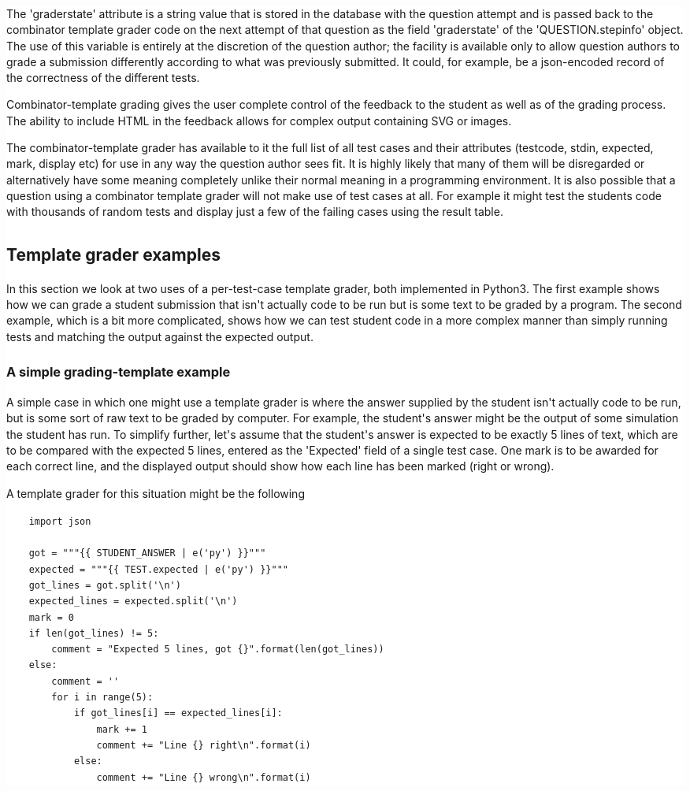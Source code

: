The 'graderstate' attribute is a string value that is stored in the database
with the question attempt and is passed back to the combinator template grader
code on the next attempt of that question as the field 'graderstate' of the
'QUESTION.stepinfo' object. The use of this variable is entirely at the
discretion of the question author; the facility is available only to allow
question authors to grade a submission differently according to what was
previously submitted. It could, for example, be a json-encoded record of the
correctness of the different tests.

Combinator-template grading gives the user complete control of the feedback to
the student as well as of the grading process. The ability to include HTML
in the feedback allows for complex output containing SVG or images.

The combinator-template grader has available to it the full list of all
test cases and their attributes (testcode, stdin, expected, mark, display etc)
for use in any way the question author sees fit. It is highly likely that
many of them will be disregarded or alternatively have some meaning completely
unlike their normal meaning in a programming environment. It is also
possible that a question using a combinator template grader will not
make use of test cases at all. For example it might test the students code with
thousands of random tests and display just a few of the failing cases using
the result table.

## Template grader examples
In this section we look at two uses of a per-test-case template grader,
both implemented in Python3. The first example shows how we can grade a
student submission that isn't actually code to be run but is some text to
be graded by a program. The second example, which is a bit more complicated,
shows how we can test student code in a more complex manner than simply running
tests and matching the output against the expected output.

### A simple grading-template example
A simple case in which one might use a template grader is where the
answer supplied by the student isn't actually code to be run, but is some
sort of raw text to be graded by computer. For example,
the student's answer might be the output of some simulation the student has
run. To simplify further, let's assume that the student's answer is
expected to be exactly 5 lines of text, which are to be compared with
the expected 5 lines, entered as the 'Expected' field of a single test case.
One mark is to be awarded for each correct line, and the displayed output
should show how each line has been marked (right or wrong).

A template grader for this situation might be the following

        import json

        got = """{{ STUDENT_ANSWER | e('py') }}"""
        expected = """{{ TEST.expected | e('py') }}"""
        got_lines = got.split('\n')
        expected_lines = expected.split('\n')
        mark = 0
        if len(got_lines) != 5:
            comment = "Expected 5 lines, got {}".format(len(got_lines))
        else:
            comment = ''
            for i in range(5):
                if got_lines[i] == expected_lines[i]:
                    mark += 1
                    comment += "Line {} right\n".format(i)
                else:
                    comment += "Line {} wrong\n".format(i)
